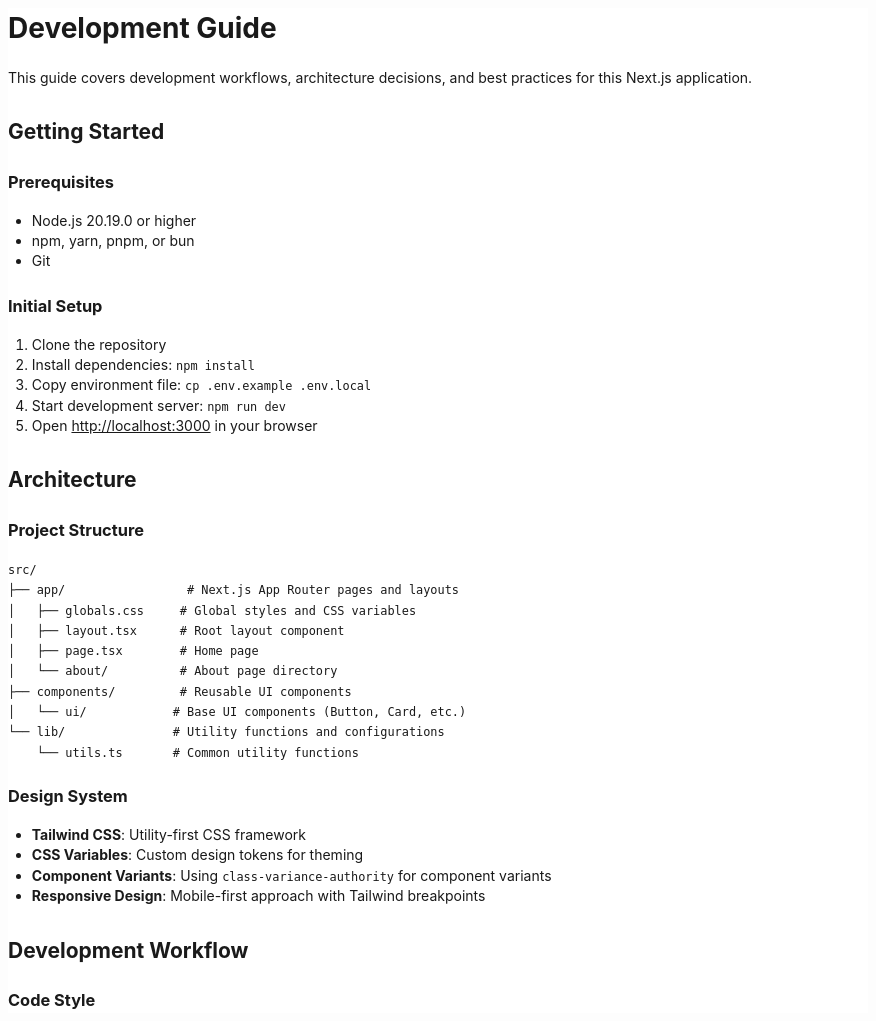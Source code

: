 # Development Guide

This guide covers development workflows, architecture decisions, and best practices for this Next.js application.

## Getting Started

### Prerequisites

- Node.js 20.19.0 or higher
- npm, yarn, pnpm, or bun
- Git

### Initial Setup

1. Clone the repository
2. Install dependencies: `npm install`
3. Copy environment file: `cp .env.example .env.local`
4. Start development server: `npm run dev`
5. Open [http://localhost:3000](http://localhost:3000) in your browser

## Architecture

### Project Structure

```
src/
├── app/                 # Next.js App Router pages and layouts
│   ├── globals.css     # Global styles and CSS variables
│   ├── layout.tsx      # Root layout component
│   ├── page.tsx        # Home page
│   └── about/          # About page directory
├── components/         # Reusable UI components
│   └── ui/            # Base UI components (Button, Card, etc.)
└── lib/               # Utility functions and configurations
    └── utils.ts       # Common utility functions
```

### Design System

- **Tailwind CSS**: Utility-first CSS framework
- **CSS Variables**: Custom design tokens for theming
- **Component Variants**: Using `class-variance-authority` for component variants
- **Responsive Design**: Mobile-first approach with Tailwind breakpoints

## Development Workflow

### Code Style
